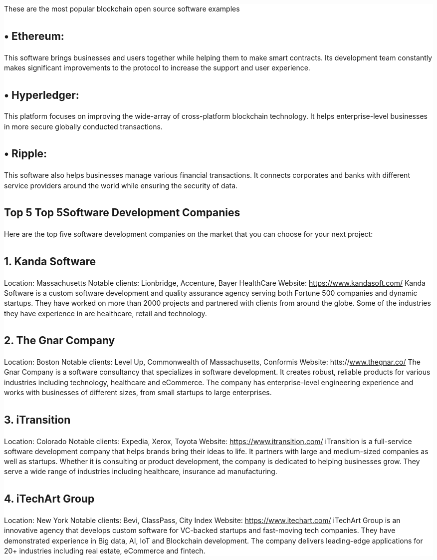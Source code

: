 
These are the most popular blockchain open source software examples 
## •	Ethereum:
This software brings businesses and users together while helping them to make smart contracts. Its development team constantly makes significant improvements to the protocol to increase the support and user experience.
## •	Hyperledger:
This platform focuses on improving the wide-array of cross-platform blockchain technology. It helps enterprise-level businesses in more secure globally conducted transactions.
## •	Ripple: 
This software also helps businesses manage various financial transactions. It connects corporates and banks with different service providers around the world while ensuring the security of data. 

 
## Top 5 Top 5Software Development Companies
Here are the top five software development companies on the market that you can choose for your next project:
## 1. Kanda Software
Location: Massachusetts
Notable clients: Lionbridge, Accenture, Bayer HealthCare
Website: https://www.kandasoft.com/
Kanda Software is a custom software development and quality assurance agency serving both Fortune 500 companies and dynamic startups. They have worked on more than 2000 projects and partnered with clients from around the globe.
Some of the industries they have experience in are healthcare, retail and technology.

## 2. The Gnar Company
Location: Boston
Notable clients: Level Up, Commonwealth of Massachusetts, Conformis
Website: htts://www.thegnar.co/ 
The Gnar Company is a software consultancy that specializes in software development. It creates robust, reliable products for various industries including technology, healthcare and eCommerce.
The company has enterprise-level engineering experience and works with businesses of different sizes, from small startups to large enterprises.

## 3. iTransition
Location: Colorado
Notable clients: Expedia, Xerox, Toyota
Website: https://www.itransition.com/
iTransition is a full-service software development company that helps brands bring their ideas to life. It partners with large and medium-sized companies as well as startups.
Whether it is consulting or product development, the company is dedicated to helping businesses grow. They serve a wide range of industries including healthcare, insurance ad manufacturing.

## 4. iTechArt Group
Location: New York
Notable clients: Bevi, ClassPass, City Index
Website: https://www.itechart.com/
iTechArt Group is an innovative agency that develops custom software for VC-backed startups and fast-moving tech companies. They have demonstrated experience in Big data, AI, IoT and Blockchain development.
The company delivers leading-edge applications for 20+ industries including real estate, eCommerce and fintech.
